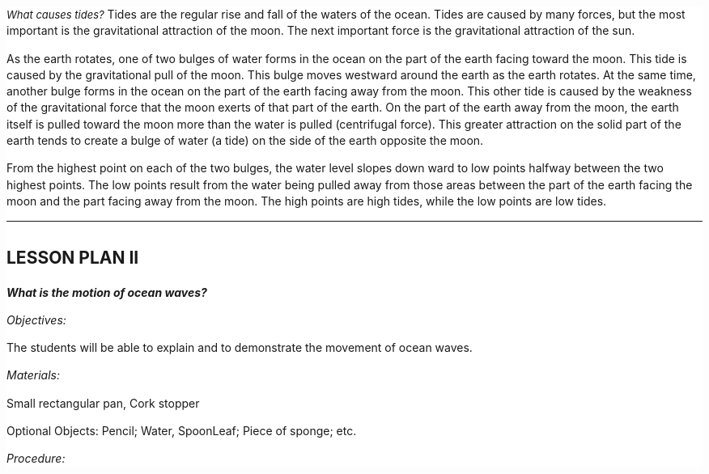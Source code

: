   <i>
   <font size="-1">
    What causes tides?
   </font>
  </i>
 </center>
 Tides are the regular rise and fall of the waters of the ocean. Tides are caused by many forces, but the most important is the gravitational attraction of the moon. The next important force is the gravitational attraction of the sun.
 <p>
  As the earth rotates, one of two bulges of water forms in the ocean on the part of the earth facing toward the moon. This tide is caused by the gravitational pull of the moon. This bulge moves westward around the earth as the earth rotates. At the same time, another bulge forms in the ocean on the part of the earth facing away from the moon. This other tide is caused by the weakness of the gravitational force that the moon exerts of that part of the earth. On the part of the earth away from the moon, the earth itself is pulled toward the moon more than the water is pulled (centrifugal force). This greater attraction on the solid part of the earth tends to create a bulge of water (a tide) on the side of the earth opposite the moon.
 </p>
 <p>
  From the highest point on each of the two bulges, the water level slopes down ward to low points halfway between the two highest points. The low points result from the water being pulled away from those areas between the part of the earth facing the moon and the part facing away from the moon. The high points are high tides, while the low points are low tides.
 </p>
<hr/>
 <h2>
  LESSON PLAN II
 </h2>
 <p>
  <b>
   <i>
    What is the motion of ocean waves?
   </i>
  </b>
  <br/>
 </p>
 <p>
  <i>
   Objectives:
  </i>
 </p>
 <p>
  The students will be able to explain and to demonstrate the movement of ocean waves.
 </p>
<p>
  <i>
   Materials:
  </i>
 </p>
 <p>
  Small rectangular pan, Cork stopper
 </p>
 <p>
  Optional Objects: Pencil; Water, SpoonLeaf; Piece of sponge; etc.
 </p>
<p>
  <i>
   Procedure:
  </i>
 </p>
 <p>